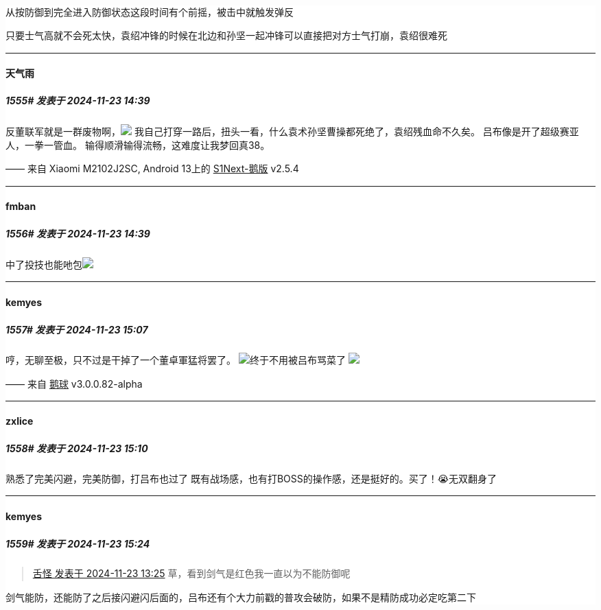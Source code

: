 从按防御到完全进入防御状态这段时间有个前摇，被击中就触发弹反

只要士气高就不会死太快，袁绍冲锋的时候在北边和孙坚一起冲锋可以直接把对方士气打崩，袁绍很难死


*****

####  天气雨  
##### 1555#       发表于 2024-11-23 14:39

反董联军就是一群废物啊，<img src="https://static.saraba1st.com/image/smiley/face2017/068.png" referrerpolicy="no-referrer">
我自己打穿一路后，扭头一看，什么袁术孙坚曹操都死绝了，袁绍残血命不久矣。
吕布像是开了超级赛亚人，一拳一管血。
输得顺滑输得流畅，这难度让我梦回真38。

—— 来自 Xiaomi M2102J2SC, Android 13上的 [S1Next-鹅版](https://github.com/ykrank/S1-Next/releases) v2.5.4

*****

####  fmban  
##### 1556#       发表于 2024-11-23 14:39

中了投技也能吔包<img src="https://static.saraba1st.com/image/smiley/face2017/067.png" referrerpolicy="no-referrer">


*****

####  kemyes  
##### 1557#       发表于 2024-11-23 15:07

哼，无聊至极，只不过是干掉了一个董卓軍猛将罢了。
<img src="https://static.saraba1st.com/image/smiley/face2017/068.png" referrerpolicy="no-referrer">终于不用被吕布骂菜了
<img src="https://p.sda1.dev/20/ea41b45f75ce98d512b10d451721c8ef/image.jpg" referrerpolicy="no-referrer">

—— 来自 [鹅球](https://www.pgyer.com/xfPejhuq) v3.0.0.82-alpha

*****

####  zxlice  
##### 1558#       发表于 2024-11-23 15:10

熟悉了完美闪避，完美防御，打吕布也过了
既有战场感，也有打BOSS的操作感，还是挺好的。买了！😭无双翻身了


*****

####  kemyes  
##### 1559#       发表于 2024-11-23 15:24

<blockquote><a href="httphttps://bbs.saraba1st.com/2b/forum.php?mod=redirect&amp;goto=findpost&amp;pid=66759262&amp;ptid=2185578" target="_blank">舌怪 发表于 2024-11-23 13:25</a>
草，看到剑气是红色我一直以为不能防御呢</blockquote>
剑气能防，还能防了之后接闪避闪后面的，吕布还有个大力前戳的普攻会破防，如果不是精防成功必定吃第二下
